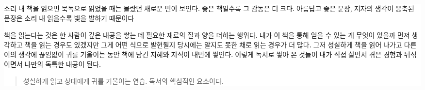 소리 내 책을 읽으면 묵독으로 읽었을 때는 몰랐던 새로운 면이 보인다. 좋은 책일수록 그 감동은 더 크다. 아름답고 좋은 문장, 저자의 생각이 응축된 문장은 소리 내 읽을수록 빛을 발하기 때문이다

책을 읽는다는 것은 한 사람이 깊은 내공을 쌓는 데 필요한 재료의 질과 양을 더하는 행위다. 내가 이 책을 통해 얻을 수 있는 게 무엇이 있을까 먼저 생각하고 책을 읽는 경우도 있겠지만 그게 어떤 식으로 발현될지 당시에는 알지도 못한 채로 읽는 경우가 더 많다. 그저 성실하게 책을 읽어 나가고 다른 이의 생각에 끊임없이 귀를 기울이는 동안 책에 담긴 지혜와 지식이 내면에 쌓인다. 이렇게 독서로 쌓아 온 것들이 내가 직접 살면서 겪은 경험과 뒤섞이면서 나만의 독특한 내공이 된다.

> 성실하게 읽고 상대에게 귀를 기울이는 연습. 독서의 핵심적인 요소이다.
